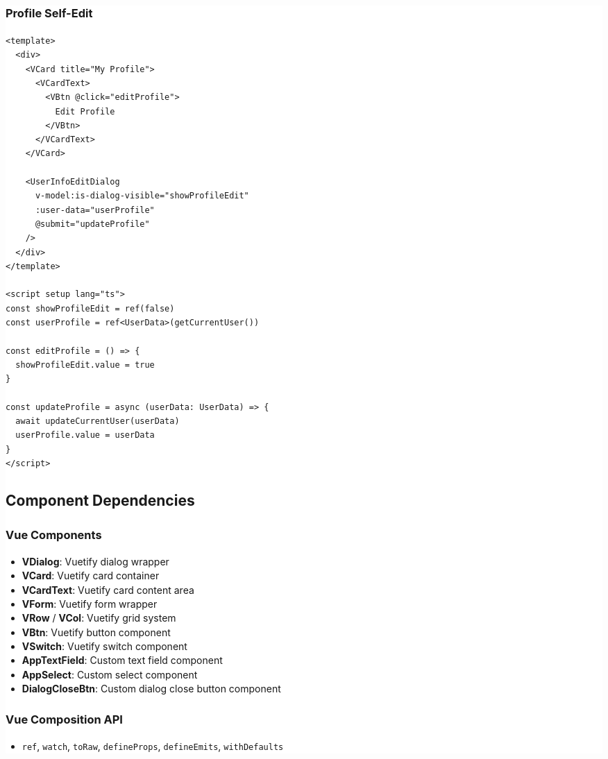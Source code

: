 ### Profile Self-Edit
```vue
<template>
  <div>
    <VCard title="My Profile">
      <VCardText>
        <VBtn @click="editProfile">
          Edit Profile
        </VBtn>
      </VCardText>
    </VCard>
    
    <UserInfoEditDialog
      v-model:is-dialog-visible="showProfileEdit"
      :user-data="userProfile"
      @submit="updateProfile"
    />
  </div>
</template>

<script setup lang="ts">
const showProfileEdit = ref(false)
const userProfile = ref<UserData>(getCurrentUser())

const editProfile = () => {
  showProfileEdit.value = true
}

const updateProfile = async (userData: UserData) => {
  await updateCurrentUser(userData)
  userProfile.value = userData
}
</script>
```

## Component Dependencies

### Vue Components
- **VDialog**: Vuetify dialog wrapper
- **VCard**: Vuetify card container
- **VCardText**: Vuetify card content area
- **VForm**: Vuetify form wrapper
- **VRow** / **VCol**: Vuetify grid system
- **VBtn**: Vuetify button component
- **VSwitch**: Vuetify switch component
- **AppTextField**: Custom text field component
- **AppSelect**: Custom select component
- **DialogCloseBtn**: Custom dialog close button component

### Vue Composition API
- `ref`, `watch`, `toRaw`, `defineProps`, `defineEmits`, `withDefaults`
